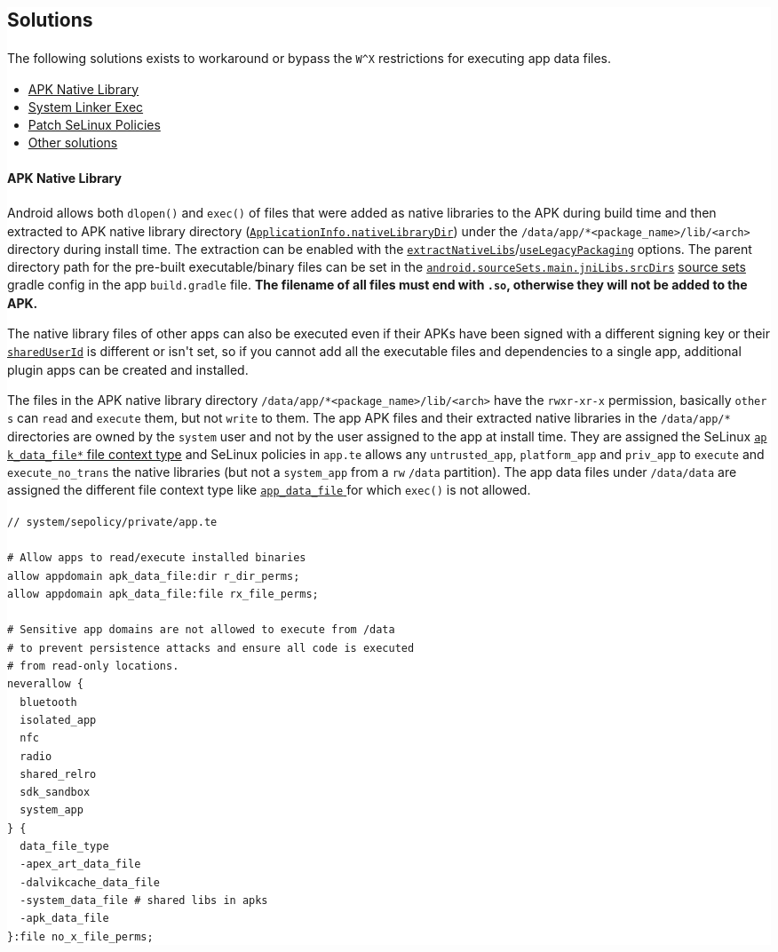 
## Solutions

The following solutions exists to workaround or bypass the `W^X` restrictions for executing app data files.

- [APK Native Library](#a-p-k-native-library)
- [System Linker Exec](#system-linker-exec)
- [Patch SeLinux Policies](#patch-se-linux-policies)
- [Other solutions](#other-solutions)

#### APK Native Library

Android allows both `dlopen()` and `exec()` of files that were added as native libraries to the APK during build time and then extracted to APK native library directory ([`ApplicationInfo.nativeLibraryDir`](https://developer.android.com/reference/android/content/pm/ApplicationInfo#nativeLibraryDir)) under the `/data/app/*<package_name>/lib/<arch>` directory during install time. The extraction can be enabled with the [`extractNativeLibs`](https://developer.android.com/guide/topics/manifest/application-element#extractNativeLibs)/[`useLegacyPackaging`](https://developer.android.com/reference/tools/gradle-api/7.1/com/android/build/api/dsl/JniLibsPackagingOptions#uselegacypackaging) options. The parent directory path for the pre-built executable/binary files can be set in the  [`android.sourceSets.main.jniLibs.srcDirs`](https://github.com/agnostic-apollo/TaskerAppFactory/blob/dbf319ff/app/build.gradle#L38) [source sets](https://developer.android.com/build/build-variants#sourcesets) gradle config in the app `build.gradle` file. **The filename of all files must end with `.so`, otherwise they will not be added to the APK.**

The native library files of other apps can also be executed even if their APKs have been signed with a different signing key or their [`sharedUserId`](https://developer.android.com/guide/topics/manifest/manifest-element#uid) is different or isn't set, so if you cannot add all the executable files and dependencies to a single app, additional plugin apps can be created and installed.

The files in the APK native library directory `/data/app/*<package_name>/lib/<arch>` have the `rwxr-xr-x` permission, basically `others` can `read` and `execute` them, but not `write` to them. The app APK files and their extracted native libraries in the `/data/app/*` directories are owned by the `system` user and not by the user assigned to the app at install time. They are assigned the SeLinux [`apk_data_file*` file context type](../../os/selinux/context-types.md#apk_data_file) and SeLinux policies in `app.te` allows any `untrusted_app`, `platform_app` and `priv_app` to `execute` and `execute_no_trans` the native libraries (but not a `system_app` from a `rw` `/data` partition). The app data files under `/data/data` are assigned the different file context type like [`app_data_file` ](../../os/selinux/context-types.md#app_data_file) for which `exec()` is not allowed.

```shell
// system/sepolicy/private/app.te

# Allow apps to read/execute installed binaries
allow appdomain apk_data_file:dir r_dir_perms;
allow appdomain apk_data_file:file rx_file_perms;

# Sensitive app domains are not allowed to execute from /data
# to prevent persistence attacks and ensure all code is executed
# from read-only locations.
neverallow {
  bluetooth
  isolated_app
  nfc
  radio
  shared_relro
  sdk_sandbox
  system_app
} {
  data_file_type
  -apex_art_data_file
  -dalvikcache_data_file
  -system_data_file # shared libs in apks
  -apk_data_file
}:file no_x_file_perms;
```